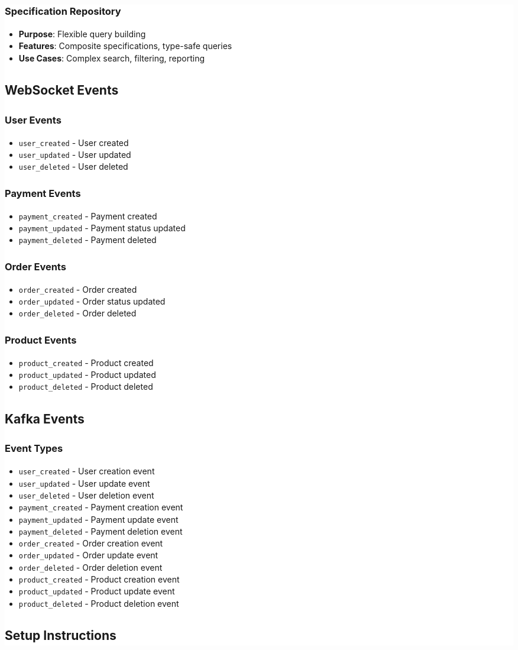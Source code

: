 ### Specification Repository

- **Purpose**: Flexible query building
- **Features**: Composite specifications, type-safe queries
- **Use Cases**: Complex search, filtering, reporting

## WebSocket Events

### User Events

- `user_created` - User created
- `user_updated` - User updated
- `user_deleted` - User deleted

### Payment Events

- `payment_created` - Payment created
- `payment_updated` - Payment status updated
- `payment_deleted` - Payment deleted

### Order Events

- `order_created` - Order created
- `order_updated` - Order status updated
- `order_deleted` - Order deleted

### Product Events

- `product_created` - Product created
- `product_updated` - Product updated
- `product_deleted` - Product deleted

## Kafka Events

### Event Types

- `user_created` - User creation event
- `user_updated` - User update event
- `user_deleted` - User deletion event
- `payment_created` - Payment creation event
- `payment_updated` - Payment update event
- `payment_deleted` - Payment deletion event
- `order_created` - Order creation event
- `order_updated` - Order update event
- `order_deleted` - Order deletion event
- `product_created` - Product creation event
- `product_updated` - Product update event
- `product_deleted` - Product deletion event

## Setup Instructions
